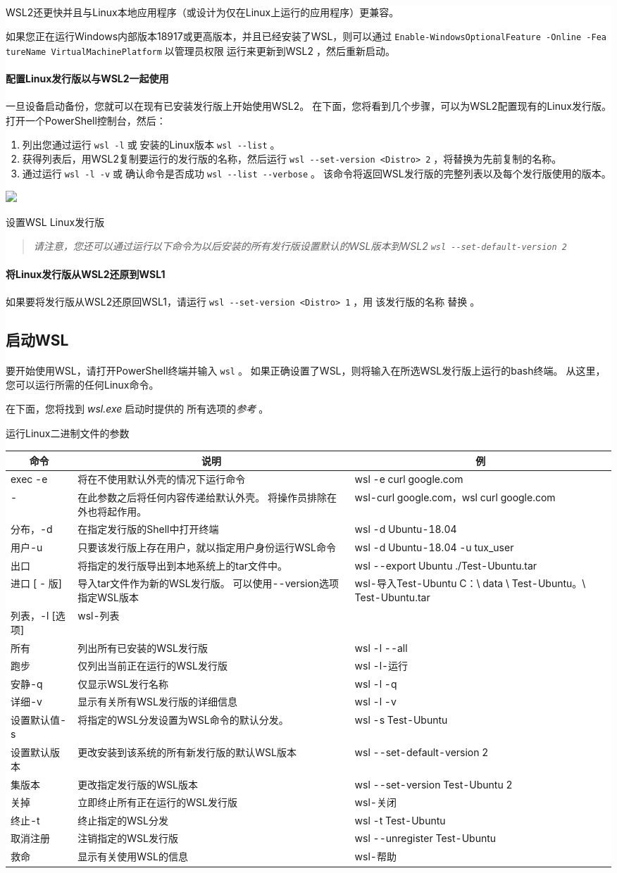 WSL2还更快并且与Linux本地应用程序（或设计为仅在Linux上运行的应用程序）更兼容。

如果您正在运行Windows内部版本18917或更高版本，并且已经安装了WSL，则可以通过 `Enable-WindowsOptionalFeature -Online -FeatureName VirtualMachinePlatform` 以管理员权限 运行来更新到WSL2 ，然后重新启动。

#### 配置Linux发行版以与WSL2一起使用

一旦设备启动备份，您就可以在现有已安装发行版上开始使用WSL2。 在下面，您将看到几个步骤，可以为WSL2配置现有的Linux发行版。 打开一个PowerShell控制台，然后：

1.  列出您通过运行 `wsl -l` 或 安装的Linux版本 `wsl --list` 。
2.  获得列表后，用WSL2复制要运行的发行版的名称，然后运行 `wsl --set-version <Distro> 2` ，将<Distro>替换为先前复制的名称。
3.  通过运行 `wsl -l -v` 或 确认命令是否成功 `wsl --list --verbose` 。 该命令将返回WSL发行版的完整列表以及每个发行版使用的版本。

![](https://adamtheautomator.com/content/images/2019/09/revert-linux-distro-wsl.png?ezimgfmt=rs:850x181/rscb14/ng:webp/ngcb14)

设置WSL Linux发行版

> *请注意，您还可以通过运行以下命令为以后安装的所有发行版设置默认的WSL版本到WSL2 `wsl --set-default-version 2`*

#### 将Linux发行版从WSL2还原到WSL1

如果要将发行版从WSL2还原回WSL1，请运行 `wsl --set-version <Distro> 1` ，用 该发行版的名称 替换 *<Distro>* 。

## **启动WSL**

要开始使用WSL，请打开PowerShell终端并输入 `wsl` 。 如果正确设置了WSL，则将输入在所选WSL发行版上运行的bash终端。 从这里，您可以运行所需的任何Linux命令。

在下面，您将找到 *wsl.exe* 启动时提供的 所有选项的*参考* 。

运行Linux二进制文件的参数

| 命令 | 说明 | 例 |
| --- | --- | --- |
| exec \-e | 将在不使用默认外壳的情况下运行命令 | wsl \-e curl google.com |
| \- | 在此参数之后将任何内容传递给默认外壳。 将操作员排除在外也将起作用。 | wsl\-curl google.com，wsl curl google.com |
| 分布，\-d | 在指定发行版的Shell中打开终端 | wsl \-d Ubuntu\-18.04 |
| 用户\-u | 只要该发行版上存在用户，就以指定用户身份运行WSL命令 | wsl \-d Ubuntu\-18.04 \-u tux\_user |
| 出口 | 将指定的发行版导出到本地系统上的tar文件中。 | wsl \-\-export Ubuntu ./Test\-Ubuntu.tar |
| 进口 \[ \- 版\] | 导入tar文件作为新的WSL发行版。 可以使用\-\-version选项指定WSL版本 | wsl\-导入Test\-Ubuntu C：\\ data \\ Test\-Ubuntu。\\ Test\-Ubuntu.tar |
| 列表，\-l \[选项\] | wsl\-列表 |  |
| 所有 | 列出所有已安装的WSL发行版 | wsl \-l \-\-all |
| 跑步 | 仅列出当前正在运行的WSL发行版 | wsl \-l\-运行 |
| 安静\-q | 仅显示WSL发行名称 | wsl \-l \-q |
| 详细\-v | 显示有关所有WSL发行版的详细信息 | wsl \-l \-v |
| 设置默认值\-s | 将指定的WSL分发设置为WSL命令的默认分发。 | wsl \-s Test\-Ubuntu |
| 设置默认版本 | 更改安装到该系统的所有新发行版的默认WSL版本 | wsl \-\-set\-default\-version 2 |
| 集版本 | 更改指定发行版的WSL版本 | wsl \-\-set\-version Test\-Ubuntu 2 |
| 关掉 | 立即终止所有正在运行的WSL发行版 | wsl\-关闭 |
| 终止\-t | 终止指定的WSL分发 | wsl \-t Test\-Ubuntu |
| 取消注册 | 注销指定的WSL发行版 | wsl \-\-unregister Test\-Ubuntu |
| 救命 | 显示有关使用WSL的信息 | wsl\-帮助 |
